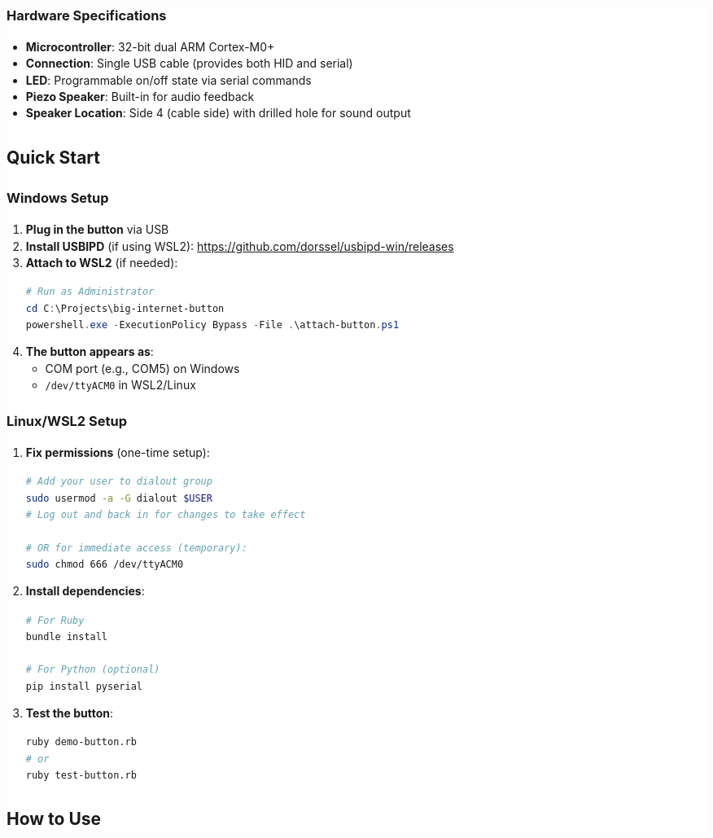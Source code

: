 ### Hardware Specifications
- **Microcontroller**: 32-bit dual ARM Cortex-M0+ 
- **Connection**: Single USB cable (provides both HID and serial)
- **LED**: Programmable on/off state via serial commands
- **Piezo Speaker**: Built-in for audio feedback
- **Speaker Location**: Side 4 (cable side) with drilled hole for sound output

## Quick Start

### Windows Setup

1. **Plug in the button** via USB
2. **Install USBIPD** (if using WSL2): https://github.com/dorssel/usbipd-win/releases
3. **Attach to WSL2** (if needed):
   ```powershell
   # Run as Administrator
   cd C:\Projects\big-internet-button
   powershell.exe -ExecutionPolicy Bypass -File .\attach-button.ps1
   ```
4. **The button appears as**:
   - COM port (e.g., COM5) on Windows
   - `/dev/ttyACM0` in WSL2/Linux

### Linux/WSL2 Setup

1. **Fix permissions** (one-time setup):
   ```bash
   # Add your user to dialout group
   sudo usermod -a -G dialout $USER
   # Log out and back in for changes to take effect
   
   # OR for immediate access (temporary):
   sudo chmod 666 /dev/ttyACM0
   ```

2. **Install dependencies**:
   ```bash
   # For Ruby
   bundle install
   
   # For Python (optional)
   pip install pyserial
   ```

3. **Test the button**:
   ```bash
   ruby demo-button.rb
   # or
   ruby test-button.rb
   ```

## How to Use
